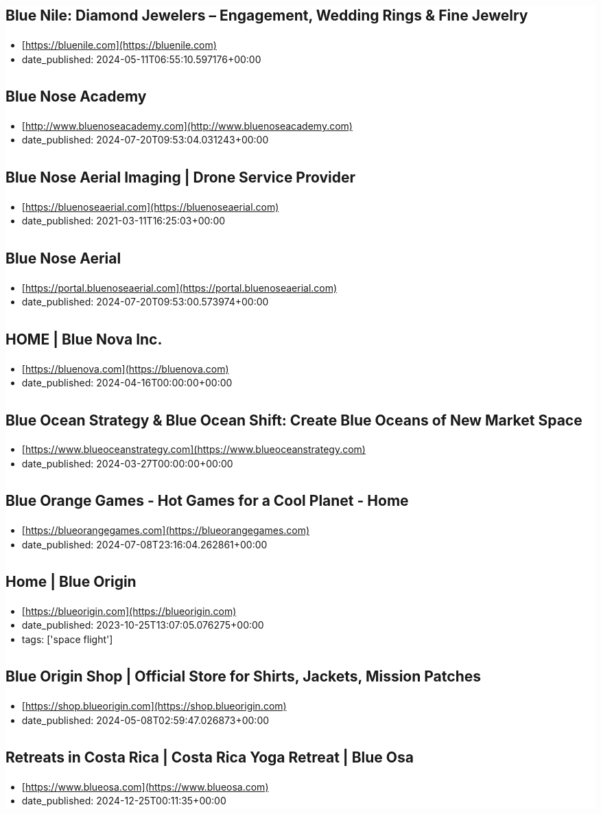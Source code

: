  ## Blue Nile: Diamond Jewelers – Engagement, Wedding Rings & Fine Jewelry
 - [https://bluenile.com](https://bluenile.com)
 - date_published: 2024-05-11T06:55:10.597176+00:00

 ## Blue Nose Academy
 - [http://www.bluenoseacademy.com](http://www.bluenoseacademy.com)
 - date_published: 2024-07-20T09:53:04.031243+00:00

 ## Blue Nose Aerial Imaging | Drone Service Provider
 - [https://bluenoseaerial.com](https://bluenoseaerial.com)
 - date_published: 2021-03-11T16:25:03+00:00

 ## Blue Nose Aerial
 - [https://portal.bluenoseaerial.com](https://portal.bluenoseaerial.com)
 - date_published: 2024-07-20T09:53:00.573974+00:00

 ## HOME | Blue Nova Inc.
 - [https://bluenova.com](https://bluenova.com)
 - date_published: 2024-04-16T00:00:00+00:00

 ## Blue Ocean Strategy & Blue Ocean Shift: Create Blue Oceans of New Market Space
 - [https://www.blueoceanstrategy.com](https://www.blueoceanstrategy.com)
 - date_published: 2024-03-27T00:00:00+00:00

 ## Blue Orange Games - Hot Games for a Cool Planet - Home
 - [https://blueorangegames.com](https://blueorangegames.com)
 - date_published: 2024-07-08T23:16:04.262861+00:00

 ## Home | Blue Origin
 - [https://blueorigin.com](https://blueorigin.com)
 - date_published: 2023-10-25T13:07:05.076275+00:00
 - tags: ['space flight']

 ## Blue Origin Shop | Official Store for Shirts, Jackets, Mission Patches
 - [https://shop.blueorigin.com](https://shop.blueorigin.com)
 - date_published: 2024-05-08T02:59:47.026873+00:00

 ## Retreats in Costa Rica | Costa Rica Yoga Retreat | Blue Osa
 - [https://www.blueosa.com](https://www.blueosa.com)
 - date_published: 2024-12-25T00:11:35+00:00
